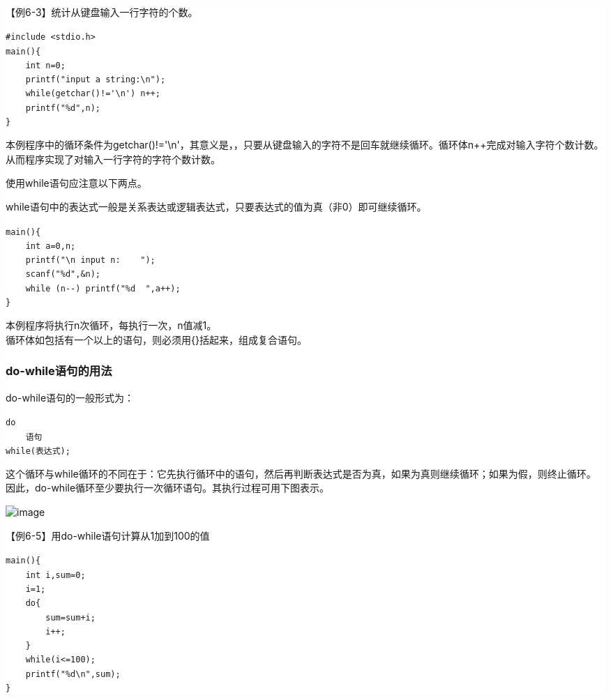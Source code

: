 【例6-3】统计从键盘输入一行字符的个数。


```
#include <stdio.h>
main(){
    int n=0;
    printf("input a string:\n");
    while(getchar()!='\n') n++;
    printf("%d",n);
}
```


本例程序中的循环条件为getchar()!='\n'，其意义是，，只要从键盘输入的字符不是回车就继续循环。循环体n++完成对输入字符个数计数。从而程序实现了对输入一行字符的字符个数计数。

使用while语句应注意以下两点。

while语句中的表达式一般是关系表达或逻辑表达式，只要表达式的值为真（非0）即可继续循环。

```
main(){
    int a=0,n;
    printf("\n input n:    ");
    scanf("%d",&n);
    while (n--) printf("%d  ",a++);
}
```

本例程序将执行n次循环，每执行一次，n值减1。  
循环体如包括有一个以上的语句，则必须用{}括起来，组成复合语句。

### do-while语句的用法

do-while语句的一般形式为：  

```
do  
    语句  
while(表达式);
```


这个循环与while循环的不同在于：它先执行循环中的语句，然后再判断表达式是否为真，如果为真则继续循环；如果为假，则终止循环。因此，do-while循环至少要执行一次循环语句。其执行过程可用下图表示。

![image](http://www.lvtao.net/content/uploadfile/201404/ad5c6176386569d3ea6af5937236398c20140421041934.gif)

【例6-5】用do-while语句计算从1加到100的值


```
main(){
    int i,sum=0;
    i=1;
    do{
        sum=sum+i;
        i++;
    }
    while(i<=100);
    printf("%d\n",sum);
}
```
